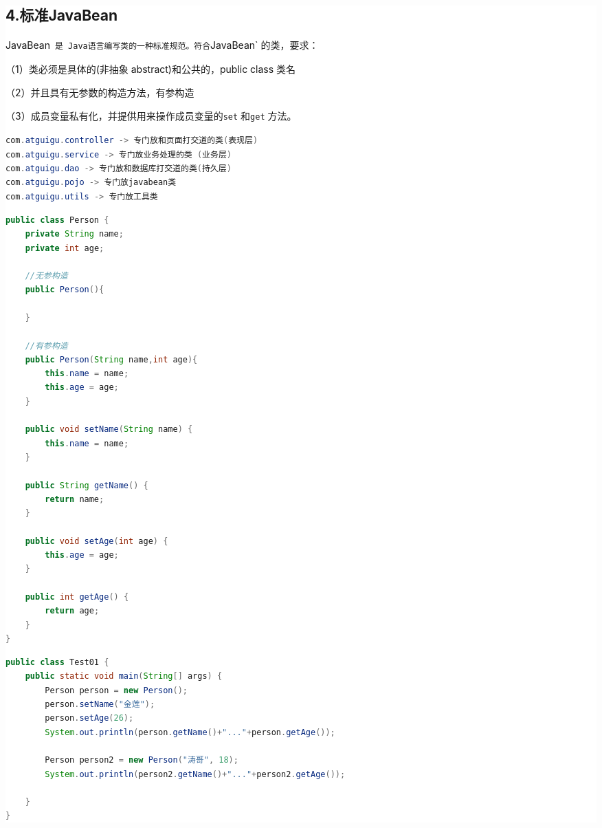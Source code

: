 ## 4.标准JavaBean

JavaBean` 是 Java语言编写类的一种标准规范。符合`JavaBean` 的类，要求： 

（1）类必须是具体的(非抽象 abstract)和公共的，public class 类名

（2）并且具有无参数的构造方法，有参构造

（3）成员变量私有化，并提供用来操作成员变量的`set` 和`get` 方法。  

```java
com.atguigu.controller -> 专门放和页面打交道的类(表现层)
com.atguigu.service -> 专门放业务处理的类 (业务层)
com.atguigu.dao -> 专门放和数据库打交道的类(持久层)
com.atguigu.pojo -> 专门放javabean类
com.atguigu.utils -> 专门放工具类
```

```java
public class Person {
    private String name;
    private int age;

    //无参构造
    public Person(){
        
    }

    //有参构造
    public Person(String name,int age){
        this.name = name;
        this.age = age;
    }

    public void setName(String name) {
        this.name = name;
    }

    public String getName() {
        return name;
    }

    public void setAge(int age) {
        this.age = age;
    }

    public int getAge() {
        return age;
    }
}

```

```java
public class Test01 {
    public static void main(String[] args) {
        Person person = new Person();
        person.setName("金莲");
        person.setAge(26);
        System.out.println(person.getName()+"..."+person.getAge());

        Person person2 = new Person("涛哥", 18);
        System.out.println(person2.getName()+"..."+person2.getAge());

    }
}

```
